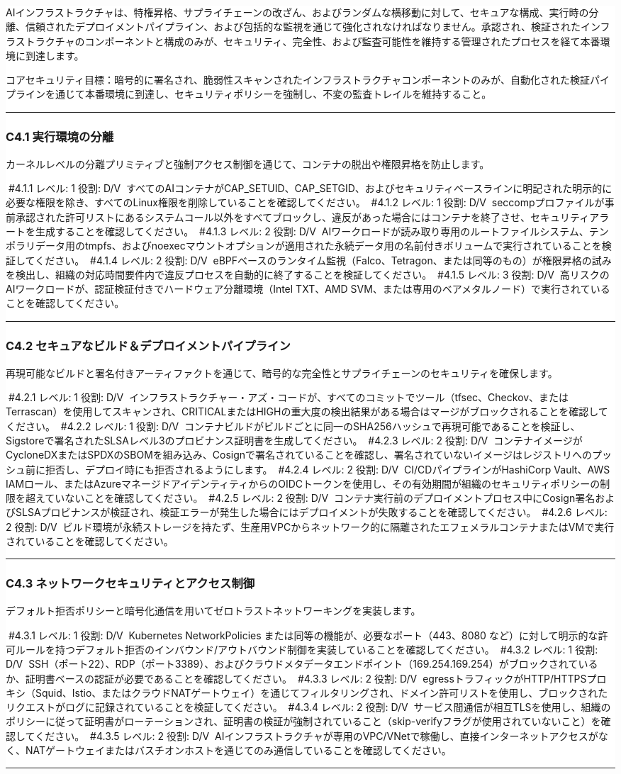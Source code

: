 AIインフラストラクチャは、特権昇格、サプライチェーンの改ざん、およびランダムな横移動に対して、セキュアな構成、実行時の分離、信頼されたデプロイメントパイプライン、および包括的な監視を通じて強化されなければなりません。承認され、検証されたインフラストラクチャのコンポーネントと構成のみが、セキュリティ、完全性、および監査可能性を維持する管理されたプロセスを経て本番環境に到達します。

コアセキュリティ目標：暗号的に署名され、脆弱性スキャンされたインフラストラクチャコンポーネントのみが、自動化された検証パイプラインを通じて本番環境に到達し、セキュリティポリシーを強制し、不変の監査トレイルを維持すること。

---

### C4.1 実行環境の分離

カーネルレベルの分離プリミティブと強制アクセス制御を通じて、コンテナの脱出や権限昇格を防止します。

 #4.1.1    レベル: 1    役割: D/V
 すべてのAIコンテナがCAP_SETUID、CAP_SETGID、およびセキュリティベースラインに明記された明示的に必要な権限を除き、すべてのLinux権限を削除していることを確認してください。
 #4.1.2    レベル: 1    役割: D/V
 seccompプロファイルが事前承認された許可リストにあるシステムコール以外をすべてブロックし、違反があった場合にはコンテナを終了させ、セキュリティアラートを生成することを確認してください。
 #4.1.3    レベル: 2    役割: D/V
 AIワークロードが読み取り専用のルートファイルシステム、テンポラリデータ用のtmpfs、およびnoexecマウントオプションが適用された永続データ用の名前付きボリュームで実行されていることを検証してください。
 #4.1.4    レベル: 2    役割: D/V
 eBPFベースのランタイム監視（Falco、Tetragon、または同等のもの）が権限昇格の試みを検出し、組織の対応時間要件内で違反プロセスを自動的に終了することを検証してください。
 #4.1.5    レベル: 3    役割: D/V
 高リスクのAIワークロードが、認証検証付きでハードウェア分離環境（Intel TXT、AMD SVM、または専用のベアメタルノード）で実行されていることを確認してください。

---

### C4.2 セキュアなビルド＆デプロイメントパイプライン

再現可能なビルドと署名付きアーティファクトを通じて、暗号的な完全性とサプライチェーンのセキュリティを確保します。

 #4.2.1    レベル: 1    役割: D/V
 インフラストラクチャー・アズ・コードが、すべてのコミットでツール（tfsec、Checkov、またはTerrascan）を使用してスキャンされ、CRITICALまたはHIGHの重大度の検出結果がある場合はマージがブロックされることを確認してください。
 #4.2.2    レベル: 1    役割: D/V
 コンテナビルドがビルドごとに同一のSHA256ハッシュで再現可能であることを検証し、Sigstoreで署名されたSLSAレベル3のプロビナンス証明書を生成してください。
 #4.2.3    レベル: 2    役割: D/V
 コンテナイメージがCycloneDXまたはSPDXのSBOMを組み込み、Cosignで署名されていることを確認し、署名されていないイメージはレジストリへのプッシュ前に拒否し、デプロイ時にも拒否されるようにします。
 #4.2.4    レベル: 2    役割: D/V
 CI/CDパイプラインがHashiCorp Vault、AWS IAMロール、またはAzureマネージドアイデンティティからのOIDCトークンを使用し、その有効期間が組織のセキュリティポリシーの制限を超えていないことを確認してください。
 #4.2.5    レベル: 2    役割: D/V
 コンテナ実行前のデプロイメントプロセス中にCosign署名およびSLSAプロビナンスが検証され、検証エラーが発生した場合にはデプロイメントが失敗することを確認してください。
 #4.2.6    レベル: 2    役割: D/V
 ビルド環境が永続ストレージを持たず、生産用VPCからネットワーク的に隔離されたエフェメラルコンテナまたはVMで実行されていることを確認してください。

---

### C4.3 ネットワークセキュリティとアクセス制御

デフォルト拒否ポリシーと暗号化通信を用いてゼロトラストネットワーキングを実装します。

 #4.3.1    レベル: 1    役割: D/V
 Kubernetes NetworkPolicies または同等の機能が、必要なポート（443、8080 など）に対して明示的な許可ルールを持つデフォルト拒否のインバウンド/アウトバウンド制御を実装していることを確認してください。
 #4.3.2    レベル: 1    役割: D/V
 SSH（ポート22）、RDP（ポート3389）、およびクラウドメタデータエンドポイント（169.254.169.254）がブロックされているか、証明書ベースの認証が必要であることを確認してください。
 #4.3.3    レベル: 2    役割: D/V
 egressトラフィックがHTTP/HTTPSプロキシ（Squid、Istio、またはクラウドNATゲートウェイ）を通じてフィルタリングされ、ドメイン許可リストを使用し、ブロックされたリクエストがログに記録されていることを検証してください。
 #4.3.4    レベル: 2    役割: D/V
 サービス間通信が相互TLSを使用し、組織のポリシーに従って証明書がローテーションされ、証明書の検証が強制されていること（skip-verifyフラグが使用されていないこと）を確認してください。
 #4.3.5    レベル: 2    役割: D/V
 AIインフラストラクチャが専用のVPC/VNetで稼働し、直接インターネットアクセスがなく、NATゲートウェイまたはバスチオンホストを通じてのみ通信していることを確認してください。

---